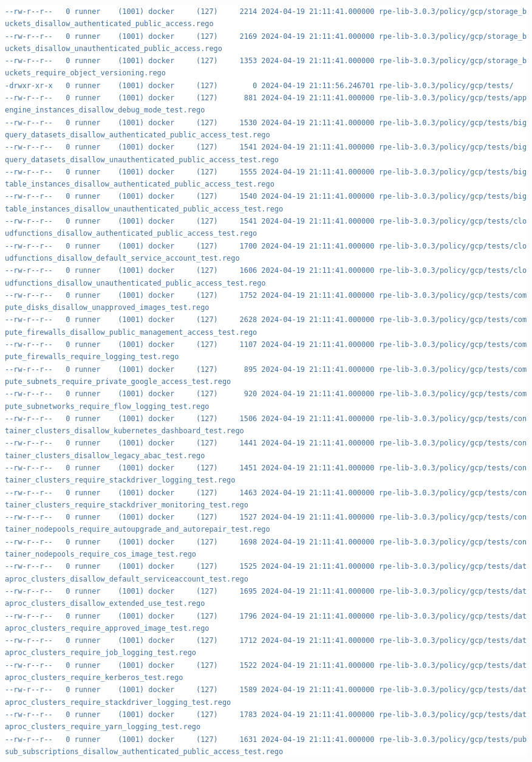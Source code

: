 ```diff
--rw-r--r--   0 runner    (1001) docker     (127)     2214 2024-04-19 21:11:41.000000 rpe-lib-3.0.3/policy/gcp/storage_buckets_disallow_authenticated_public_access.rego
--rw-r--r--   0 runner    (1001) docker     (127)     2169 2024-04-19 21:11:41.000000 rpe-lib-3.0.3/policy/gcp/storage_buckets_disallow_unauthenticated_public_access.rego
--rw-r--r--   0 runner    (1001) docker     (127)     1353 2024-04-19 21:11:41.000000 rpe-lib-3.0.3/policy/gcp/storage_buckets_require_object_versioning.rego
-drwxr-xr-x   0 runner    (1001) docker     (127)        0 2024-04-19 21:11:56.246701 rpe-lib-3.0.3/policy/gcp/tests/
--rw-r--r--   0 runner    (1001) docker     (127)      881 2024-04-19 21:11:41.000000 rpe-lib-3.0.3/policy/gcp/tests/appengine_instances_disallow_debug_mode_test.rego
--rw-r--r--   0 runner    (1001) docker     (127)     1530 2024-04-19 21:11:41.000000 rpe-lib-3.0.3/policy/gcp/tests/bigquery_datasets_disallow_authenticated_public_access_test.rego
--rw-r--r--   0 runner    (1001) docker     (127)     1541 2024-04-19 21:11:41.000000 rpe-lib-3.0.3/policy/gcp/tests/bigquery_datasets_disallow_unauthenticated_public_access_test.rego
--rw-r--r--   0 runner    (1001) docker     (127)     1555 2024-04-19 21:11:41.000000 rpe-lib-3.0.3/policy/gcp/tests/bigtable_instances_disallow_authenticated_public_access_test.rego
--rw-r--r--   0 runner    (1001) docker     (127)     1540 2024-04-19 21:11:41.000000 rpe-lib-3.0.3/policy/gcp/tests/bigtable_instances_disallow_unauthenticated_public_access_test.rego
--rw-r--r--   0 runner    (1001) docker     (127)     1541 2024-04-19 21:11:41.000000 rpe-lib-3.0.3/policy/gcp/tests/cloudfunctions_disallow_authenticated_public_access_test.rego
--rw-r--r--   0 runner    (1001) docker     (127)     1700 2024-04-19 21:11:41.000000 rpe-lib-3.0.3/policy/gcp/tests/cloudfunctions_disallow_default_service_account_test.rego
--rw-r--r--   0 runner    (1001) docker     (127)     1606 2024-04-19 21:11:41.000000 rpe-lib-3.0.3/policy/gcp/tests/cloudfunctions_disallow_unauthenticated_public_access_test.rego
--rw-r--r--   0 runner    (1001) docker     (127)     1752 2024-04-19 21:11:41.000000 rpe-lib-3.0.3/policy/gcp/tests/compute_disks_disallow_unapproved_images_test.rego
--rw-r--r--   0 runner    (1001) docker     (127)     2628 2024-04-19 21:11:41.000000 rpe-lib-3.0.3/policy/gcp/tests/compute_firewalls_disallow_public_management_access_test.rego
--rw-r--r--   0 runner    (1001) docker     (127)     1107 2024-04-19 21:11:41.000000 rpe-lib-3.0.3/policy/gcp/tests/compute_firewalls_require_logging_test.rego
--rw-r--r--   0 runner    (1001) docker     (127)      895 2024-04-19 21:11:41.000000 rpe-lib-3.0.3/policy/gcp/tests/compute_subnets_require_private_google_access_test.rego
--rw-r--r--   0 runner    (1001) docker     (127)      920 2024-04-19 21:11:41.000000 rpe-lib-3.0.3/policy/gcp/tests/compute_subnetworks_require_flow_logging_test.rego
--rw-r--r--   0 runner    (1001) docker     (127)     1506 2024-04-19 21:11:41.000000 rpe-lib-3.0.3/policy/gcp/tests/container_clusters_disallow_kubernetes_dashboard_test.rego
--rw-r--r--   0 runner    (1001) docker     (127)     1441 2024-04-19 21:11:41.000000 rpe-lib-3.0.3/policy/gcp/tests/container_clusters_disallow_legacy_abac_test.rego
--rw-r--r--   0 runner    (1001) docker     (127)     1451 2024-04-19 21:11:41.000000 rpe-lib-3.0.3/policy/gcp/tests/container_clusters_require_stackdriver_logging_test.rego
--rw-r--r--   0 runner    (1001) docker     (127)     1463 2024-04-19 21:11:41.000000 rpe-lib-3.0.3/policy/gcp/tests/container_clusters_require_stackdriver_monitoring_test.rego
--rw-r--r--   0 runner    (1001) docker     (127)     1527 2024-04-19 21:11:41.000000 rpe-lib-3.0.3/policy/gcp/tests/container_nodepools_require_autoupgrade_and_autorepair_test.rego
--rw-r--r--   0 runner    (1001) docker     (127)     1698 2024-04-19 21:11:41.000000 rpe-lib-3.0.3/policy/gcp/tests/container_nodepools_require_cos_image_test.rego
--rw-r--r--   0 runner    (1001) docker     (127)     1525 2024-04-19 21:11:41.000000 rpe-lib-3.0.3/policy/gcp/tests/dataproc_clusters_disallow_default_serviceaccount_test.rego
--rw-r--r--   0 runner    (1001) docker     (127)     1695 2024-04-19 21:11:41.000000 rpe-lib-3.0.3/policy/gcp/tests/dataproc_clusters_disallow_extended_use_test.rego
--rw-r--r--   0 runner    (1001) docker     (127)     1796 2024-04-19 21:11:41.000000 rpe-lib-3.0.3/policy/gcp/tests/dataproc_clusters_require_approved_image_test.rego
--rw-r--r--   0 runner    (1001) docker     (127)     1712 2024-04-19 21:11:41.000000 rpe-lib-3.0.3/policy/gcp/tests/dataproc_clusters_require_job_logging_test.rego
--rw-r--r--   0 runner    (1001) docker     (127)     1522 2024-04-19 21:11:41.000000 rpe-lib-3.0.3/policy/gcp/tests/dataproc_clusters_require_kerberos_test.rego
--rw-r--r--   0 runner    (1001) docker     (127)     1589 2024-04-19 21:11:41.000000 rpe-lib-3.0.3/policy/gcp/tests/dataproc_clusters_require_stackdriver_logging_test.rego
--rw-r--r--   0 runner    (1001) docker     (127)     1783 2024-04-19 21:11:41.000000 rpe-lib-3.0.3/policy/gcp/tests/dataproc_clusters_require_yarn_logging_test.rego
--rw-r--r--   0 runner    (1001) docker     (127)     1631 2024-04-19 21:11:41.000000 rpe-lib-3.0.3/policy/gcp/tests/pubsub_subscriptions_disallow_authenticated_public_access_test.rego
```